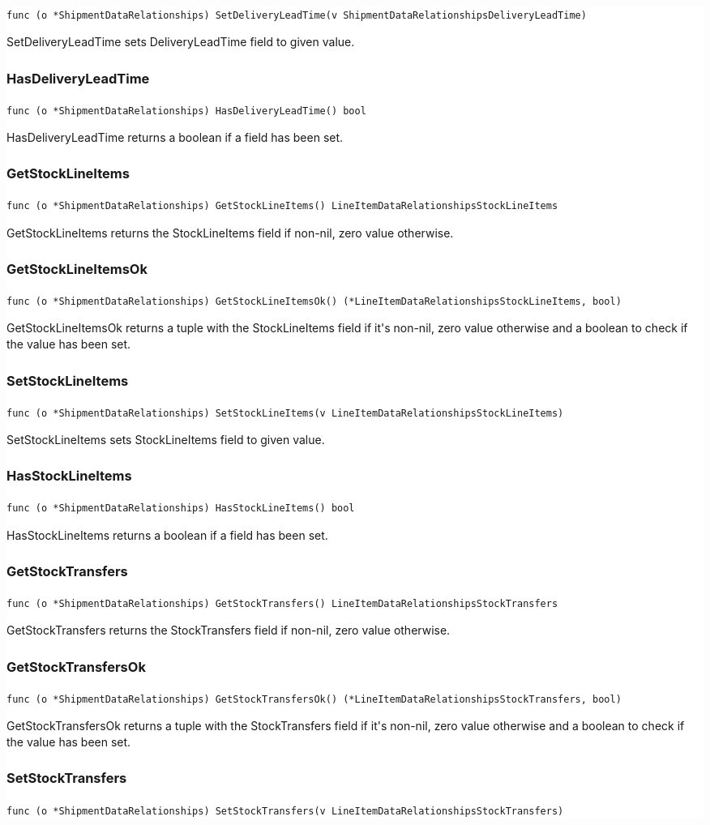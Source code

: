 `func (o *ShipmentDataRelationships) SetDeliveryLeadTime(v ShipmentDataRelationshipsDeliveryLeadTime)`

SetDeliveryLeadTime sets DeliveryLeadTime field to given value.

### HasDeliveryLeadTime

`func (o *ShipmentDataRelationships) HasDeliveryLeadTime() bool`

HasDeliveryLeadTime returns a boolean if a field has been set.

### GetStockLineItems

`func (o *ShipmentDataRelationships) GetStockLineItems() LineItemDataRelationshipsStockLineItems`

GetStockLineItems returns the StockLineItems field if non-nil, zero value otherwise.

### GetStockLineItemsOk

`func (o *ShipmentDataRelationships) GetStockLineItemsOk() (*LineItemDataRelationshipsStockLineItems, bool)`

GetStockLineItemsOk returns a tuple with the StockLineItems field if it's non-nil, zero value otherwise
and a boolean to check if the value has been set.

### SetStockLineItems

`func (o *ShipmentDataRelationships) SetStockLineItems(v LineItemDataRelationshipsStockLineItems)`

SetStockLineItems sets StockLineItems field to given value.

### HasStockLineItems

`func (o *ShipmentDataRelationships) HasStockLineItems() bool`

HasStockLineItems returns a boolean if a field has been set.

### GetStockTransfers

`func (o *ShipmentDataRelationships) GetStockTransfers() LineItemDataRelationshipsStockTransfers`

GetStockTransfers returns the StockTransfers field if non-nil, zero value otherwise.

### GetStockTransfersOk

`func (o *ShipmentDataRelationships) GetStockTransfersOk() (*LineItemDataRelationshipsStockTransfers, bool)`

GetStockTransfersOk returns a tuple with the StockTransfers field if it's non-nil, zero value otherwise
and a boolean to check if the value has been set.

### SetStockTransfers

`func (o *ShipmentDataRelationships) SetStockTransfers(v LineItemDataRelationshipsStockTransfers)`
